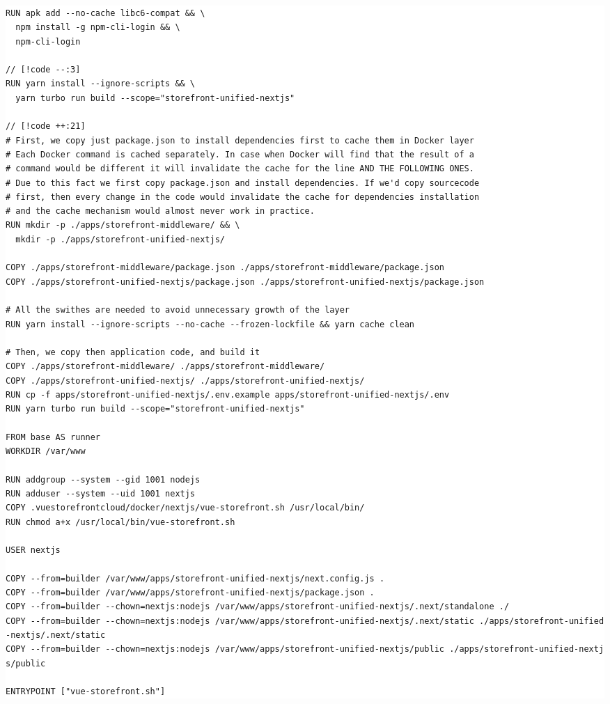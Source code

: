 ```docker
RUN apk add --no-cache libc6-compat && \
  npm install -g npm-cli-login && \
  npm-cli-login

// [!code --:3]
RUN yarn install --ignore-scripts && \
  yarn turbo run build --scope="storefront-unified-nextjs"

// [!code ++:21]
# First, we copy just package.json to install dependencies first to cache them in Docker layer
# Each Docker command is cached separately. In case when Docker will find that the result of a
# command would be different it will invalidate the cache for the line AND THE FOLLOWING ONES.
# Due to this fact we first copy package.json and install dependencies. If we'd copy sourcecode
# first, then every change in the code would invalidate the cache for dependencies installation
# and the cache mechanism would almost never work in practice.
RUN mkdir -p ./apps/storefront-middleware/ && \
  mkdir -p ./apps/storefront-unified-nextjs/

COPY ./apps/storefront-middleware/package.json ./apps/storefront-middleware/package.json
COPY ./apps/storefront-unified-nextjs/package.json ./apps/storefront-unified-nextjs/package.json

# All the swithes are needed to avoid unnecessary growth of the layer
RUN yarn install --ignore-scripts --no-cache --frozen-lockfile && yarn cache clean

# Then, we copy then application code, and build it
COPY ./apps/storefront-middleware/ ./apps/storefront-middleware/
COPY ./apps/storefront-unified-nextjs/ ./apps/storefront-unified-nextjs/
RUN cp -f apps/storefront-unified-nextjs/.env.example apps/storefront-unified-nextjs/.env
RUN yarn turbo run build --scope="storefront-unified-nextjs"

FROM base AS runner
WORKDIR /var/www

RUN addgroup --system --gid 1001 nodejs
RUN adduser --system --uid 1001 nextjs
COPY .vuestorefrontcloud/docker/nextjs/vue-storefront.sh /usr/local/bin/
RUN chmod a+x /usr/local/bin/vue-storefront.sh

USER nextjs

COPY --from=builder /var/www/apps/storefront-unified-nextjs/next.config.js .
COPY --from=builder /var/www/apps/storefront-unified-nextjs/package.json .
COPY --from=builder --chown=nextjs:nodejs /var/www/apps/storefront-unified-nextjs/.next/standalone ./
COPY --from=builder --chown=nextjs:nodejs /var/www/apps/storefront-unified-nextjs/.next/static ./apps/storefront-unified-nextjs/.next/static
COPY --from=builder --chown=nextjs:nodejs /var/www/apps/storefront-unified-nextjs/public ./apps/storefront-unified-nextjs/public

ENTRYPOINT ["vue-storefront.sh"]
```

